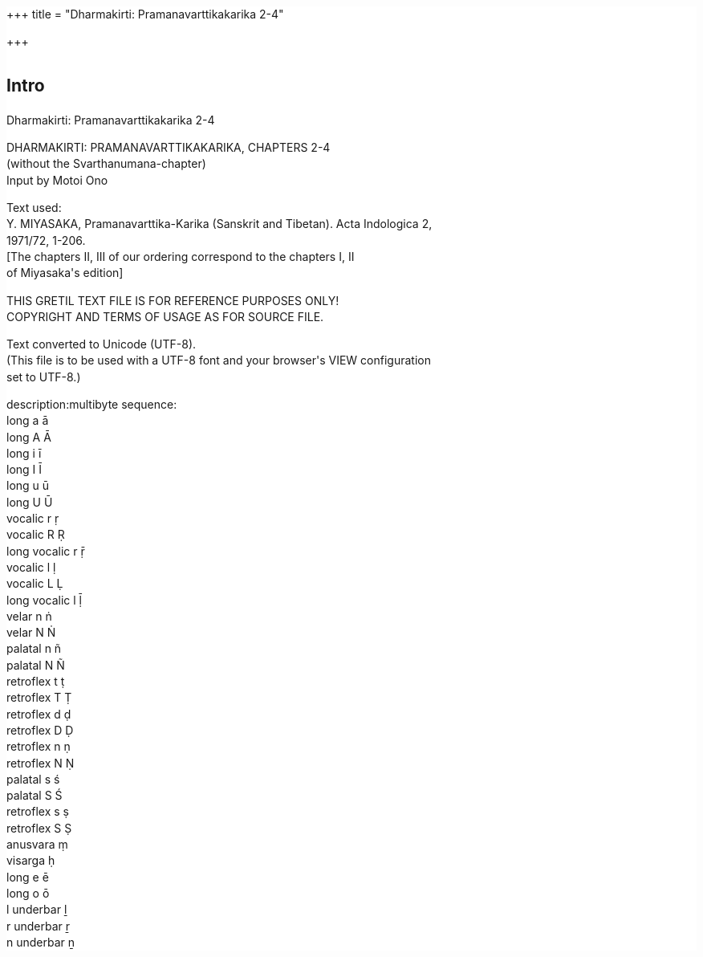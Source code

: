+++
title = "Dharmakirti: Pramanavarttikakarika 2-4"

+++


## Intro
  
  
  
  
Dharmakirti: Pramanavarttikakarika 2-4   
  
  
  
  
DHARMAKIRTI: PRAMANAVARTTIKAKARIKA, CHAPTERS 2-4  
(without the Svarthanumana-chapter)  
Input by Motoi Ono  
  
Text used:  
Y. MIYASAKA,  Pramanavarttika-Karika (Sanskrit and Tibetan). Acta Indologica 2,  
1971/72, 1-206.   
[The chapters II, III of our ordering correspond to the chapters I, II  
of  Miyasaka's edition]   
  
  
  
THIS GRETIL TEXT FILE IS FOR REFERENCE PURPOSES ONLY!  
COPYRIGHT AND TERMS OF USAGE AS FOR SOURCE FILE.  
  
Text converted to Unicode (UTF-8).  
(This file is to be used with a UTF-8 font and your browser's VIEW configuration  
set to UTF-8.)  
  
  
  
description:multibyte sequence:  
long a  ā     
long A  Ā     
long i  ī     
long I  Ī     
long u  ū     
long U  Ū     
vocalic r  ṛ    
vocalic R  Ṛ    
long vocalic r  ṝ    
vocalic l  ḷ    
vocalic L  Ḷ    
long vocalic l  ḹ    
velar n  ṅ    
velar N  Ṅ    
palatal n  ñ     
palatal N  Ñ     
retroflex t  ṭ    
retroflex T  Ṭ    
retroflex d  ḍ    
retroflex D  Ḍ    
retroflex n  ṇ    
retroflex N  Ṇ    
palatal s  ś     
palatal S  Ś     
retroflex s  ṣ    
retroflex S  Ṣ    
anusvara  ṃ    
visarga  ḥ    
long e  ē     
long o  ō     
l underbar  ḻ    
r underbar  ṟ    
n underbar  ṉ    